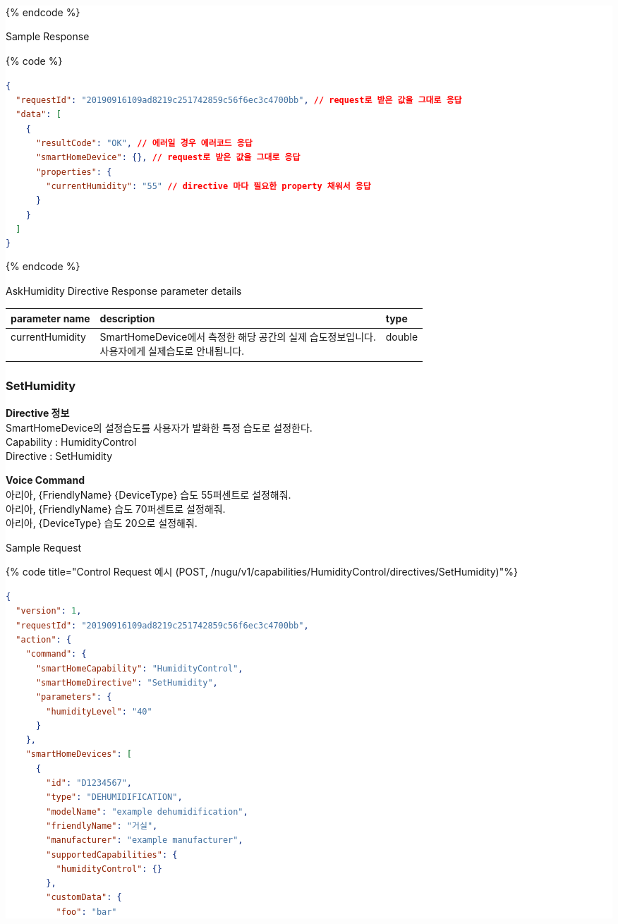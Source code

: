 {% endcode %}

Sample Response

{% code %}
```json
{
  "requestId": "20190916109ad8219c251742859c56f6ec3c4700bb", // request로 받은 값을 그대로 응답
  "data": [
    {
      "resultCode": "OK", // 에러일 경우 에러코드 응답
      "smartHomeDevice": {}, // request로 받은 값을 그대로 응답
      "properties": {
        "currentHumidity": "55" // directive 마다 필요한 property 채워서 응답
      }
    }
  ]
}
```
{% endcode %}

AskHumidity Directive Response parameter details

| parameter name  | description                                                 | type   |
|:----------------|:------------------------------------------------------------|:-------|
| currentHumidity | SmartHomeDevice에서 측정한 해당 공간의 실제 습도정보입니다.<br/>사용자에게 실제습도로 안내됩니다. | double |

### SetHumidity

**Directive 정보**  
SmartHomeDevice의 설정습도를 사용자가 발화한 특정 습도로 설정한다.  
Capability : HumidityControl  
Directive : SetHumidity

**Voice Command**  
아리아, {FriendlyName} {DeviceType} 습도 55퍼센트로 설정해줘.  
아리아, {FriendlyName} 습도 70퍼센트로 설정해줘.  
아리아, {DeviceType} 습도 20으로 설정해줘.

Sample Request

{% code title="Control Request 예시 (POST, /nugu/v1/capabilities/HumidityControl/directives/SetHumidity)"%}
```json
{
  "version": 1,
  "requestId": "20190916109ad8219c251742859c56f6ec3c4700bb",
  "action": {
    "command": {
      "smartHomeCapability": "HumidityControl",
      "smartHomeDirective": "SetHumidity",
      "parameters": {
        "humidityLevel": "40"
      }
    },
    "smartHomeDevices": [
      {
        "id": "D1234567",
        "type": "DEHUMIDIFICATION",
        "modelName": "example dehumidification",
        "friendlyName": "거실",
        "manufacturer": "example manufacturer",
        "supportedCapabilities": {
          "humidityControl": {}
        },
        "customData": {
          "foo": "bar"
```